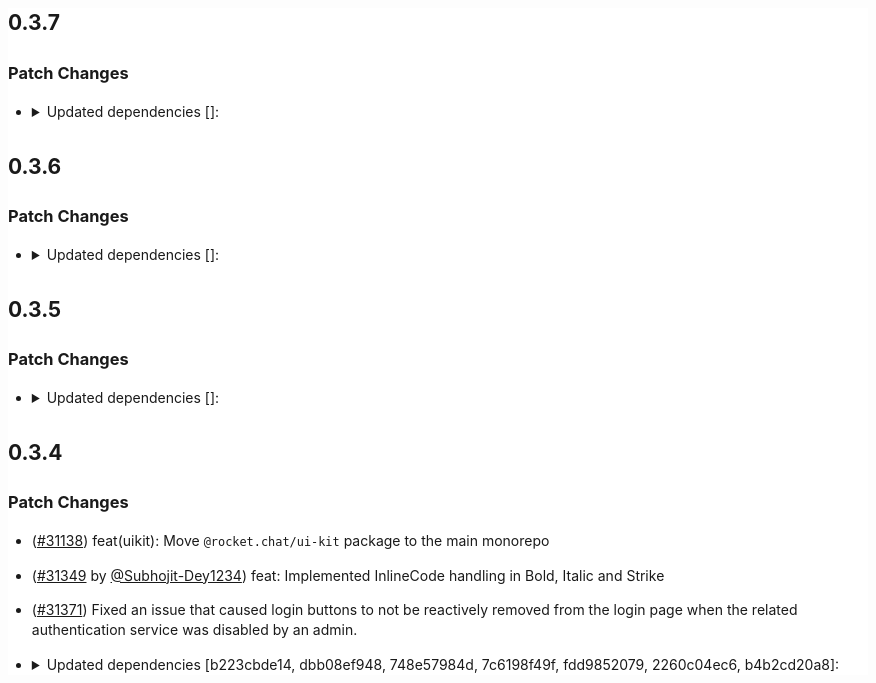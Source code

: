 ## 0.3.7

### Patch Changes

- <details><summary>Updated dependencies []:</summary></details>

## 0.3.6

### Patch Changes

- <details><summary>Updated dependencies []:</summary></details>

## 0.3.5

### Patch Changes

- <details><summary>Updated dependencies []:</summary></details>

## 0.3.4

### Patch Changes

- ([#31138](https://github.com/RocketChat/Rocket.Chat/pull/31138)) feat(uikit): Move `@rocket.chat/ui-kit` package to the main monorepo

- ([#31349](https://github.com/RocketChat/Rocket.Chat/pull/31349) by [@Subhojit-Dey1234](https://github.com/Subhojit-Dey1234)) feat: Implemented InlineCode handling in Bold, Italic and Strike

- ([#31371](https://github.com/RocketChat/Rocket.Chat/pull/31371)) Fixed an issue that caused login buttons to not be reactively removed from the login page when the related authentication service was disabled by an admin.

- <details><summary>Updated dependencies [b223cbde14, dbb08ef948, 748e57984d, 7c6198f49f, fdd9852079, 2260c04ec6, b4b2cd20a8]:</summary></details>
